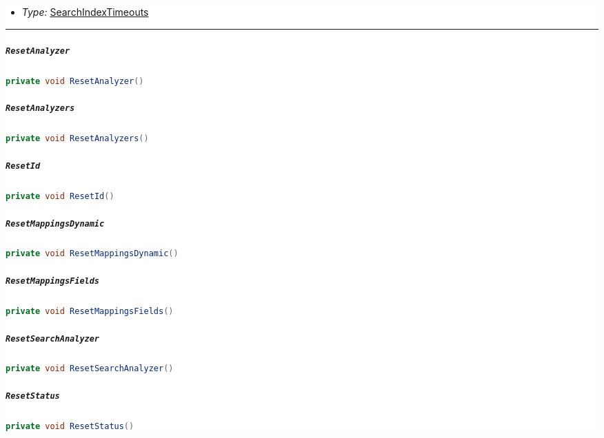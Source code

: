 - *Type:* <a href="#@cdktf/provider-mongodbatlas.searchIndex.SearchIndexTimeouts">SearchIndexTimeouts</a>

---

##### `ResetAnalyzer` <a name="ResetAnalyzer" id="@cdktf/provider-mongodbatlas.searchIndex.SearchIndex.resetAnalyzer"></a>

```csharp
private void ResetAnalyzer()
```

##### `ResetAnalyzers` <a name="ResetAnalyzers" id="@cdktf/provider-mongodbatlas.searchIndex.SearchIndex.resetAnalyzers"></a>

```csharp
private void ResetAnalyzers()
```

##### `ResetId` <a name="ResetId" id="@cdktf/provider-mongodbatlas.searchIndex.SearchIndex.resetId"></a>

```csharp
private void ResetId()
```

##### `ResetMappingsDynamic` <a name="ResetMappingsDynamic" id="@cdktf/provider-mongodbatlas.searchIndex.SearchIndex.resetMappingsDynamic"></a>

```csharp
private void ResetMappingsDynamic()
```

##### `ResetMappingsFields` <a name="ResetMappingsFields" id="@cdktf/provider-mongodbatlas.searchIndex.SearchIndex.resetMappingsFields"></a>

```csharp
private void ResetMappingsFields()
```

##### `ResetSearchAnalyzer` <a name="ResetSearchAnalyzer" id="@cdktf/provider-mongodbatlas.searchIndex.SearchIndex.resetSearchAnalyzer"></a>

```csharp
private void ResetSearchAnalyzer()
```

##### `ResetStatus` <a name="ResetStatus" id="@cdktf/provider-mongodbatlas.searchIndex.SearchIndex.resetStatus"></a>

```csharp
private void ResetStatus()
```
